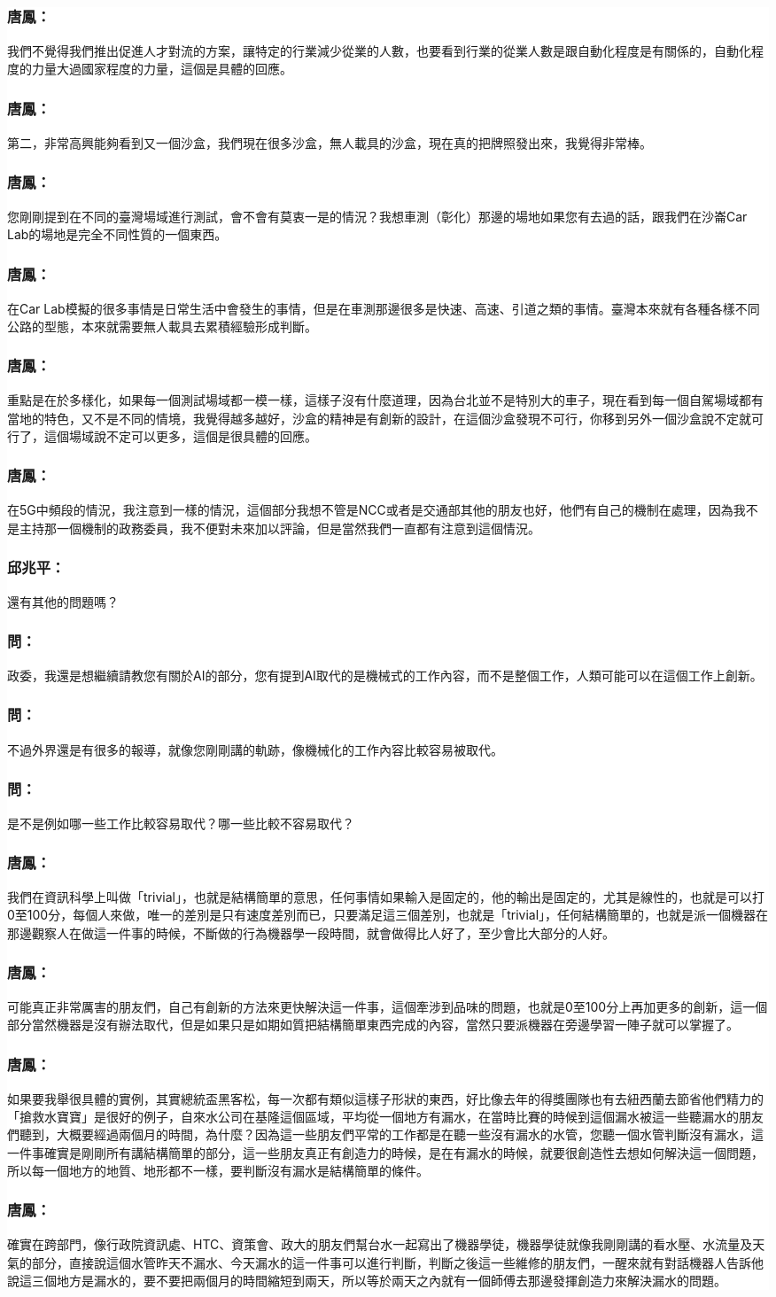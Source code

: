 ### 唐鳳：
我們不覺得我們推出促進人才對流的方案，讓特定的行業減少從業的人數，也要看到行業的從業人數是跟自動化程度是有關係的，自動化程度的力量大過國家程度的力量，這個是具體的回應。

### 唐鳳：
第二，非常高興能夠看到又一個沙盒，我們現在很多沙盒，無人載具的沙盒，現在真的把牌照發出來，我覺得非常棒。

### 唐鳳：
您剛剛提到在不同的臺灣場域進行測試，會不會有莫衷一是的情況？我想車測（彰化）那邊的場地如果您有去過的話，跟我們在沙崙Car Lab的場地是完全不同性質的一個東西。

### 唐鳳：
在Car Lab模擬的很多事情是日常生活中會發生的事情，但是在車測那邊很多是快速、高速、引道之類的事情。臺灣本來就有各種各樣不同公路的型態，本來就需要無人載具去累積經驗形成判斷。

### 唐鳳：
重點是在於多樣化，如果每一個測試場域都一模一樣，這樣子沒有什麼道理，因為台北並不是特別大的車子，現在看到每一個自駕場域都有當地的特色，又不是不同的情境，我覺得越多越好，沙盒的精神是有創新的設計，在這個沙盒發現不可行，你移到另外一個沙盒說不定就可行了，這個場域說不定可以更多，這個是很具體的回應。

### 唐鳳：
在5G中頻段的情況，我注意到一樣的情況，這個部分我想不管是NCC或者是交通部其他的朋友也好，他們有自己的機制在處理，因為我不是主持那一個機制的政務委員，我不便對未來加以評論，但是當然我們一直都有注意到這個情況。

### 邱兆平：
還有其他的問題嗎？

### 問：
政委，我還是想繼續請教您有關於AI的部分，您有提到AI取代的是機械式的工作內容，而不是整個工作，人類可能可以在這個工作上創新。

### 問：
不過外界還是有很多的報導，就像您剛剛講的軌跡，像機械化的工作內容比較容易被取代。

### 問：
是不是例如哪一些工作比較容易取代？哪一些比較不容易取代？

### 唐鳳：
我們在資訊科學上叫做「trivial」，也就是結構簡單的意思，任何事情如果輸入是固定的，他的輸出是固定的，尤其是線性的，也就是可以打0至100分，每個人來做，唯一的差別是只有速度差別而已，只要滿足這三個差別，也就是「trivial」，任何結構簡單的，也就是派一個機器在那邊觀察人在做這一件事的時候，不斷做的行為機器學一段時間，就會做得比人好了，至少會比大部分的人好。

### 唐鳳：
可能真正非常厲害的朋友們，自己有創新的方法來更快解決這一件事，這個牽涉到品味的問題，也就是0至100分上再加更多的創新，這一個部分當然機器是沒有辦法取代，但是如果只是如期如質把結構簡單東西完成的內容，當然只要派機器在旁邊學習一陣子就可以掌握了。

### 唐鳳：
如果要我舉很具體的實例，其實總統盃黑客松，每一次都有類似這樣子形狀的東西，好比像去年的得獎團隊也有去紐西蘭去節省他們精力的「搶救水寶寶」是很好的例子，自來水公司在基隆這個區域，平均從一個地方有漏水，在當時比賽的時候到這個漏水被這一些聽漏水的朋友們聽到，大概要經過兩個月的時間，為什麼？因為這一些朋友們平常的工作都是在聽一些沒有漏水的水管，您聽一個水管判斷沒有漏水，這一件事確實是剛剛所有講結構簡單的部分，這一些朋友真正有創造力的時候，是在有漏水的時候，就要很創造性去想如何解決這一個問題，所以每一個地方的地質、地形都不一樣，要判斷沒有漏水是結構簡單的條件。

### 唐鳳：
確實在跨部門，像行政院資訊處、HTC、資策會、政大的朋友們幫台水一起寫出了機器學徒，機器學徒就像我剛剛講的看水壓、水流量及天氣的部分，直接說這個水管昨天不漏水、今天漏水的這一件事可以進行判斷，判斷之後這一些維修的朋友們，一醒來就有對話機器人告訴他說這三個地方是漏水的，要不要把兩個月的時間縮短到兩天，所以等於兩天之內就有一個師傅去那邊發揮創造力來解決漏水的問題。

